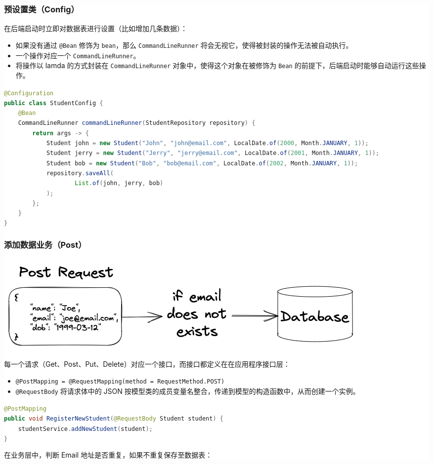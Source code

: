 ### 预设置类（Config）

在后端启动时立即对数据表进行设置（比如增加几条数据）：

-   如果没有通过 `@Bean` 修饰为 `bean`，那么 `CommandLineRunner` 将会无视它，使得被封装的操作无法被自动执行。
-   一个操作对应一个 `CommandLineRunner`。
-   将操作以 lamda 的方式封装在 `CommandLineRunner` 对象中，使得这个对象在被修饰为 `Bean`  的前提下，后端启动时能够自动运行这些操作。

```java
@Configuration
public class StudentConfig {
    @Bean
    CommandLineRunner commandLineRunner(StudentRepository repository) {
        return args -> {
            Student john = new Student("John", "john@email.com", LocalDate.of(2000, Month.JANUARY, 1));
            Student jerry = new Student("Jerry", "jerry@email.com", LocalDate.of(2001, Month.JANUARY, 1));
            Student bob = new Student("Bob", "bob@email.com", LocalDate.of(2002, Month.JANUARY, 1));
            repository.saveAll(
                    List.of(john, jerry, bob)
            );
        };
    }
}
```

### 添加数据业务（Post）

![](./post-mapping.png)

每一个请求（Get、Post、Put、Delete）对应一个接口，而接口都定义在在应用程序接口层：

-   `@PostMapping = @RequestMapping(method = RequestMethod.POST)`
-   `@RequestBody` 将请求体中的 JSON 按模型类的成员变量名整合，传递到模型的构造函数中，从而创建一个实例。

```java
@PostMapping
public void RegisterNewStudent(@RequestBody Student student) {
    studentService.addNewStudent(student);
}
```

在业务层中，判断 Email 地址是否重复，如果不重复保存至数据表：
